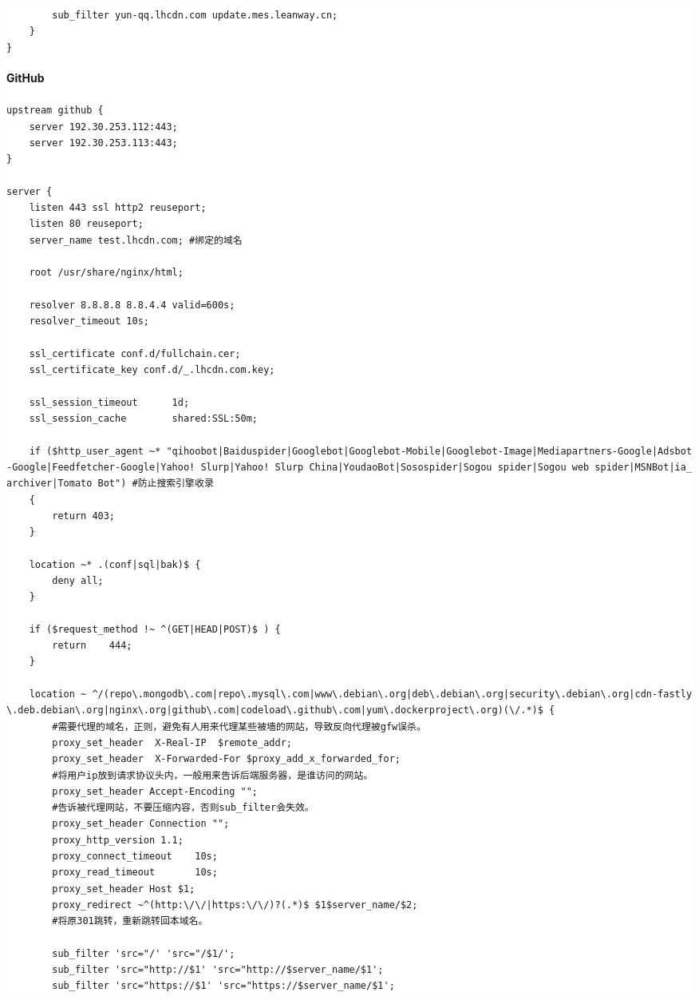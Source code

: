 ```nginx
        sub_filter yun-qq.lhcdn.com update.mes.leanway.cn;
    }
}
```

#### GitHub

```nginx
upstream github {
    server 192.30.253.112:443;
    server 192.30.253.113:443;
}

server {
    listen 443 ssl http2 reuseport;
    listen 80 reuseport;
    server_name test.lhcdn.com; #绑定的域名
    
    root /usr/share/nginx/html;
    
    resolver 8.8.8.8 8.8.4.4 valid=600s;
    resolver_timeout 10s;

    ssl_certificate conf.d/fullchain.cer;
    ssl_certificate_key conf.d/_.lhcdn.com.key;

    ssl_session_timeout      1d;
    ssl_session_cache        shared:SSL:50m;

    if ($http_user_agent ~* "qihoobot|Baiduspider|Googlebot|Googlebot-Mobile|Googlebot-Image|Mediapartners-Google|Adsbot-Google|Feedfetcher-Google|Yahoo! Slurp|Yahoo! Slurp China|YoudaoBot|Sosospider|Sogou spider|Sogou web spider|MSNBot|ia_archiver|Tomato Bot") #防止搜索引擎收录
    {
        return 403;
    }
    
    location ~* .(conf|sql|bak)$ {
        deny all;
    }
    
    if ($request_method !~ ^(GET|HEAD|POST)$ ) {
        return    444;
    }

    location ~ ^/(repo\.mongodb\.com|repo\.mysql\.com|www\.debian\.org|deb\.debian\.org|security\.debian\.org|cdn-fastly\.deb.debian\.org|nginx\.org|github\.com|codeload\.github\.com|yum\.dockerproject\.org)(\/.*)$ {
        #需要代理的域名，正则，避免有人用来代理某些被墙的网站，导致反向代理被gfw误杀。
        proxy_set_header  X-Real-IP  $remote_addr;
        proxy_set_header  X-Forwarded-For $proxy_add_x_forwarded_for;
        #将用户ip放到请求协议头内，一般用来告诉后端服务器，是谁访问的网站。
        proxy_set_header Accept-Encoding "";
        #告诉被代理网站，不要压缩内容，否则sub_filter会失效。
        proxy_set_header Connection "";
        proxy_http_version 1.1;
        proxy_connect_timeout    10s;
        proxy_read_timeout       10s;
        proxy_set_header Host $1;
        proxy_redirect ~^(http:\/\/|https:\/\/)?(.*)$ $1$server_name/$2;
        #将原301跳转，重新跳转回本域名。
        
        sub_filter 'src="/' 'src="/$1/';
        sub_filter 'src="http://$1' 'src="http://$server_name/$1';
        sub_filter 'src="https://$1' 'src="https://$server_name/$1';
```